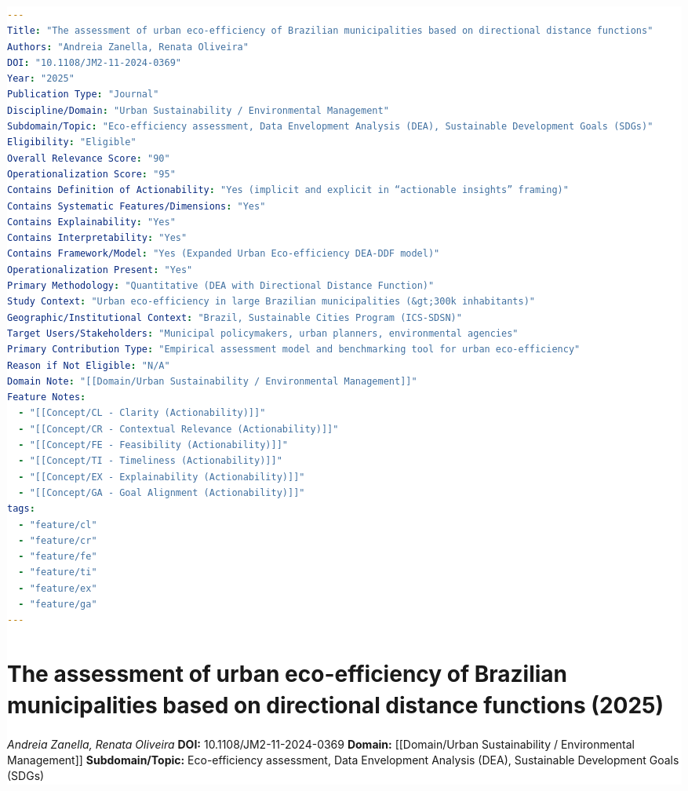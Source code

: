 ```yaml
---
Title: "The assessment of urban eco-efficiency of Brazilian municipalities based on directional distance functions"
Authors: "Andreia Zanella, Renata Oliveira"
DOI: "10.1108/JM2-11-2024-0369"
Year: "2025"
Publication Type: "Journal"
Discipline/Domain: "Urban Sustainability / Environmental Management"
Subdomain/Topic: "Eco-efficiency assessment, Data Envelopment Analysis (DEA), Sustainable Development Goals (SDGs)"
Eligibility: "Eligible"
Overall Relevance Score: "90"
Operationalization Score: "95"
Contains Definition of Actionability: "Yes (implicit and explicit in “actionable insights” framing)"
Contains Systematic Features/Dimensions: "Yes"
Contains Explainability: "Yes"
Contains Interpretability: "Yes"
Contains Framework/Model: "Yes (Expanded Urban Eco-efficiency DEA-DDF model)"
Operationalization Present: "Yes"
Primary Methodology: "Quantitative (DEA with Directional Distance Function)"
Study Context: "Urban eco-efficiency in large Brazilian municipalities (&gt;300k inhabitants)"
Geographic/Institutional Context: "Brazil, Sustainable Cities Program (ICS-SDSN)"
Target Users/Stakeholders: "Municipal policymakers, urban planners, environmental agencies"
Primary Contribution Type: "Empirical assessment model and benchmarking tool for urban eco-efficiency"
Reason if Not Eligible: "N/A"
Domain Note: "[[Domain/Urban Sustainability / Environmental Management]]"
Feature Notes:
  - "[[Concept/CL - Clarity (Actionability)]]"
  - "[[Concept/CR - Contextual Relevance (Actionability)]]"
  - "[[Concept/FE - Feasibility (Actionability)]]"
  - "[[Concept/TI - Timeliness (Actionability)]]"
  - "[[Concept/EX - Explainability (Actionability)]]"
  - "[[Concept/GA - Goal Alignment (Actionability)]]"
tags:
  - "feature/cl"
  - "feature/cr"
  - "feature/fe"
  - "feature/ti"
  - "feature/ex"
  - "feature/ga"
---
```

# The assessment of urban eco-efficiency of Brazilian municipalities based on directional distance functions (2025)
*Andreia Zanella, Renata Oliveira*
**DOI:** 10.1108/JM2-11-2024-0369
**Domain:** [[Domain/Urban Sustainability / Environmental Management]]
**Subdomain/Topic:** Eco-efficiency assessment, Data Envelopment Analysis (DEA), Sustainable Development Goals (SDGs)
